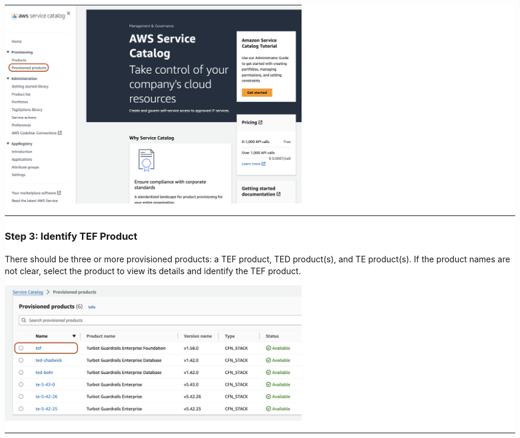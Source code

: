 <img src="images/tef/servicecatalog_navigation_menu.png" alt="Service Catalog Navigation Menu" width="500"/>

---

### Step 3: Identify TEF Product

There should be three or more provisioned products: a TEF product, TED product(s), and TE product(s). If the product names are not clear, select the product to view its details and identify the TEF product.

<img src="images/tef/servicecatalog_provisioned_products_list.png" alt="Provisioned Products List" width="500"/>

---